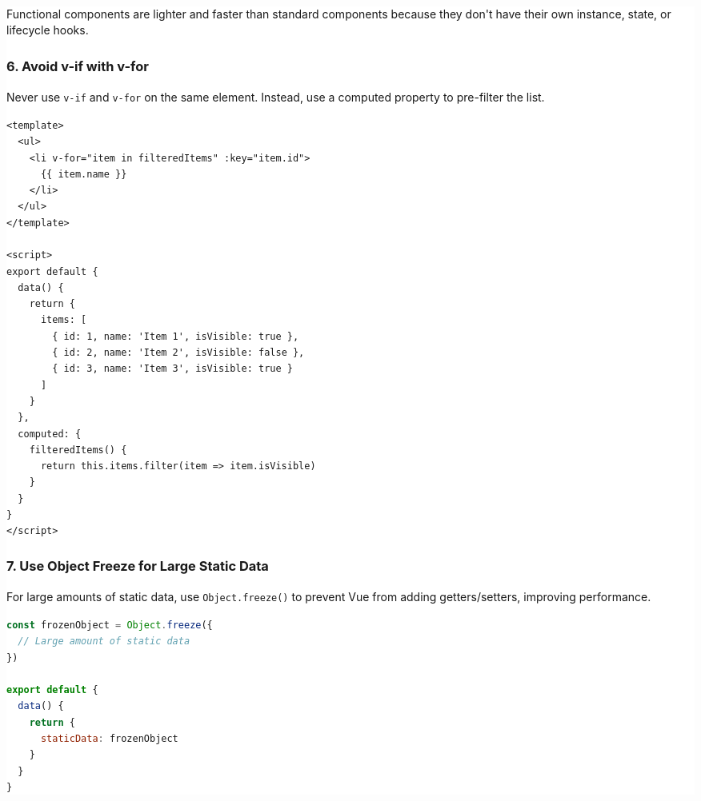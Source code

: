 Functional components are lighter and faster than standard components because they don't have their own instance, state, or lifecycle hooks.

### 6. Avoid v-if with v-for

Never use `v-if` and `v-for` on the same element. Instead, use a computed property to pre-filter the list.

```vue
<template>
  <ul>
    <li v-for="item in filteredItems" :key="item.id">
      {{ item.name }}
    </li>
  </ul>
</template>

<script>
export default {
  data() {
    return {
      items: [
        { id: 1, name: 'Item 1', isVisible: true },
        { id: 2, name: 'Item 2', isVisible: false },
        { id: 3, name: 'Item 3', isVisible: true }
      ]
    }
  },
  computed: {
    filteredItems() {
      return this.items.filter(item => item.isVisible)
    }
  }
}
</script>
```

### 7. Use Object Freeze for Large Static Data

For large amounts of static data, use `Object.freeze()` to prevent Vue from adding getters/setters, improving performance.

```javascript
const frozenObject = Object.freeze({
  // Large amount of static data
})

export default {
  data() {
    return {
      staticData: frozenObject
    }
  }
}
```

